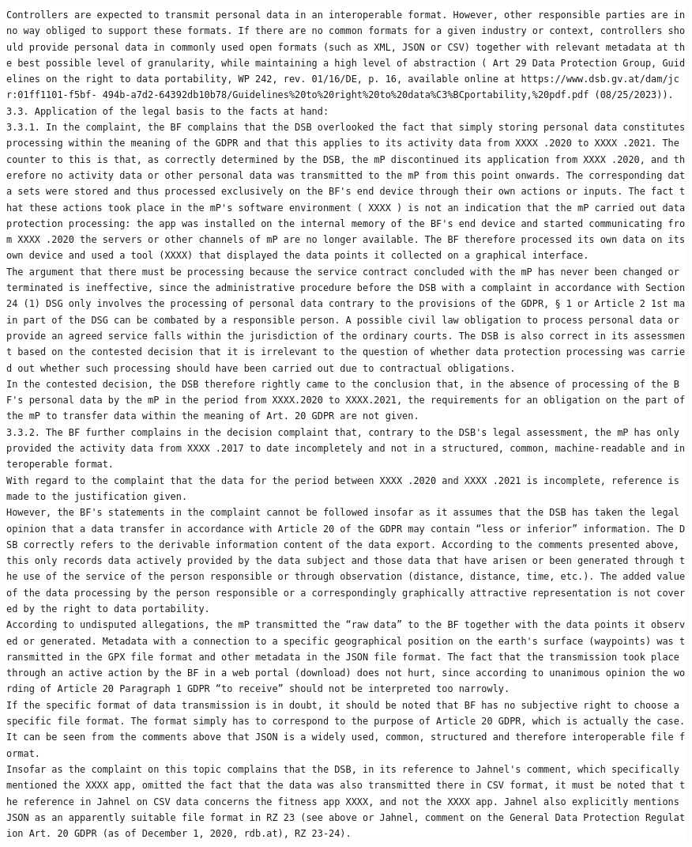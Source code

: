 ```
Controllers are expected to transmit personal data in an interoperable format. However, other responsible parties are in no way obliged to support these formats. If there are no common formats for a given industry or context, controllers should provide personal data in commonly used open formats (such as XML, JSON or CSV) together with relevant metadata at the best possible level of granularity, while maintaining a high level of abstraction ( Art 29 Data Protection Group, Guidelines on the right to data portability, WP 242, rev. 01/16/DE, p. 16, available online at https://www.dsb.gv.at/dam/jcr:01ff1101-f5bf- 494b-a7d2-64392db10b78/Guidelines%20to%20right%20to%20data%C3%BCportability,%20pdf.pdf (08/25/2023)).
3.3. Application of the legal basis to the facts at hand:
3.3.1. In the complaint, the BF complains that the DSB overlooked the fact that simply storing personal data constitutes processing within the meaning of the GDPR and that this applies to its activity data from XXXX .2020 to XXXX .2021. The counter to this is that, as correctly determined by the DSB, the mP discontinued its application from XXXX .2020, and therefore no activity data or other personal data was transmitted to the mP from this point onwards. The corresponding data sets were stored and thus processed exclusively on the BF's end device through their own actions or inputs. The fact that these actions took place in the mP's software environment ( XXXX ) is not an indication that the mP carried out data protection processing: the app was installed on the internal memory of the BF's end device and started communicating from XXXX .2020 the servers or other channels of mP are no longer available. The BF therefore processed its own data on its own device and used a tool (XXXX) that displayed the data points it collected on a graphical interface.
The argument that there must be processing because the service contract concluded with the mP has never been changed or terminated is ineffective, since the administrative procedure before the DSB with a complaint in accordance with Section 24 (1) DSG only involves the processing of personal data contrary to the provisions of the GDPR, § 1 or Article 2 1st main part of the DSG can be combated by a responsible person. A possible civil law obligation to process personal data or provide an agreed service falls within the jurisdiction of the ordinary courts. The DSB is also correct in its assessment based on the contested decision that it is irrelevant to the question of whether data protection processing was carried out whether such processing should have been carried out due to contractual obligations.
In the contested decision, the DSB therefore rightly came to the conclusion that, in the absence of processing of the BF's personal data by the mP in the period from XXXX.2020 to XXXX.2021, the requirements for an obligation on the part of the mP to transfer data within the meaning of Art. 20 GDPR are not given.
3.3.2. The BF further complains in the decision complaint that, contrary to the DSB's legal assessment, the mP has only provided the activity data from XXXX .2017 to date incompletely and not in a structured, common, machine-readable and interoperable format.
With regard to the complaint that the data for the period between XXXX .2020 and XXXX .2021 is incomplete, reference is made to the justification given.
However, the BF's statements in the complaint cannot be followed insofar as it assumes that the DSB has taken the legal opinion that a data transfer in accordance with Article 20 of the GDPR may contain “less or inferior” information. The DSB correctly refers to the derivable information content of the data export. According to the comments presented above, this only records data actively provided by the data subject and those data that have arisen or been generated through the use of the service of the person responsible or through observation (distance, distance, time, etc.). The added value of the data processing by the person responsible or a correspondingly graphically attractive representation is not covered by the right to data portability.
According to undisputed allegations, the mP transmitted the “raw data” to the BF together with the data points it observed or generated. Metadata with a connection to a specific geographical position on the earth's surface (waypoints) was transmitted in the GPX file format and other metadata in the JSON file format. The fact that the transmission took place through an active action by the BF in a web portal (download) does not hurt, since according to unanimous opinion the wording of Article 20 Paragraph 1 GDPR “to receive” should not be interpreted too narrowly.
If the specific format of data transmission is in doubt, it should be noted that BF has no subjective right to choose a specific file format. The format simply has to correspond to the purpose of Article 20 GDPR, which is actually the case. It can be seen from the comments above that JSON is a widely used, common, structured and therefore interoperable file format.
Insofar as the complaint on this topic complains that the DSB, in its reference to Jahnel's comment, which specifically mentioned the XXXX app, omitted the fact that the data was also transmitted there in CSV format, it must be noted that the reference in Jahnel on CSV data concerns the fitness app XXXX, and not the XXXX app. Jahnel also explicitly mentions JSON as an apparently suitable file format in RZ 23 (see above or Jahnel, comment on the General Data Protection Regulation Art. 20 GDPR (as of December 1, 2020, rdb.at), RZ 23-24).
```